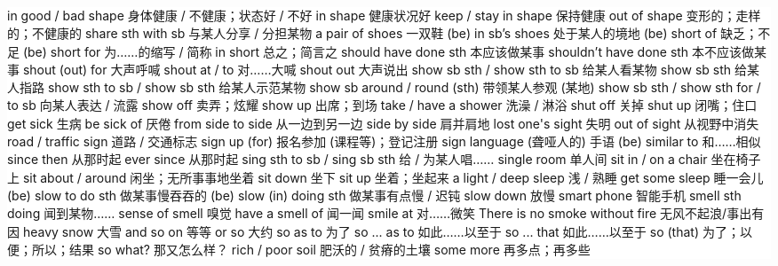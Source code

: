 in good / bad shape 身体健康 / 不健康；状态好 / 不好
in shape 健康状况好
keep / stay in shape 保持健康
out of shape 变形的；走样的；不健康的
share sth with sb 与某人分享 / 分担某物
a pair of shoes 一双鞋
(be) in sb’s shoes 处于某人的境地
(be) short of 缺乏；不足
(be) short for 为……的缩写 / 简称
in short 总之；简言之
should have done sth 本应该做某事
shouldn’t have done sth 本不应该做某事
shout (out) for 大声呼喊
shout at / to 对……大喊
shout out 大声说出
show sb sth / show sth to sb 给某人看某物
show sb sth 给某人指路
show sth to sb / show sb sth 给某人示范某物
show sb around / round (sth) 带领某人参观 (某地)
show sb sth / show sth for / to sb 向某人表达 / 流露
show off 卖弄；炫耀
show up 出席；到场
take / have a shower 洗澡 / 淋浴
shut off 关掉
shut up 闭嘴；住口
get sick 生病
be sick of  厌倦
from side to side 从一边到另一边
side by side 肩并肩地
lost one's sight 失明
out of sight 从视野中消失
road / traffic sign 道路 / 交通标志
sign up (for) 报名参加 (课程等)；登记注册
sign language (聋哑人的) 手语
(be) similar to 和……相似
since then 从那时起
ever since 从那时起
sing sth to sb / sing sb sth 给 / 为某人唱……
single room 单人间
sit in / on a chair 坐在椅子上
sit about / around 闲坐；无所事事地坐着
sit down 坐下
sit up 坐着；坐起来
a light / deep sleep 浅 / 熟睡
get some sleep 睡一会儿
(be) slow to do sth 做某事慢吞吞的
(be) slow (in) doing sth 做某事有点慢 / 迟钝
slow down 放慢
smart phone 智能手机
smell sth doing 闻到某物……
sense of smell 嗅觉
have a smell of 闻一闻
smile at 对……微笑
There is no smoke without fire 无风不起浪/事出有因
heavy snow 大雪
and so on 等等
or so 大约
so as to 为了
so ... as to 如此……以至于
so ... that 如此……以至于
so (that) 为了；以便；所以；结果
so what? 那又怎么样？
rich / poor soil 肥沃的 / 贫瘠的土壤
some more 再多点；再多些